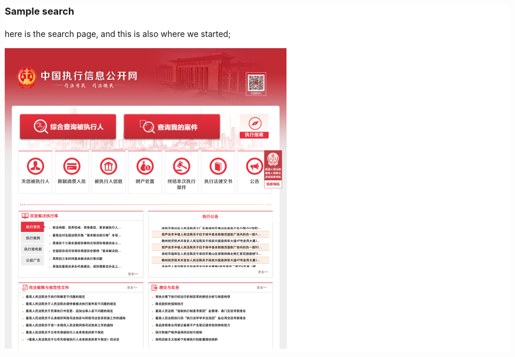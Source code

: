 

### Sample search

here is the search page, and this is also where we started; 

<img src="../img/image-20200802162948201.png" alt="image-20200802162948201" style="zoom:50%;" />

